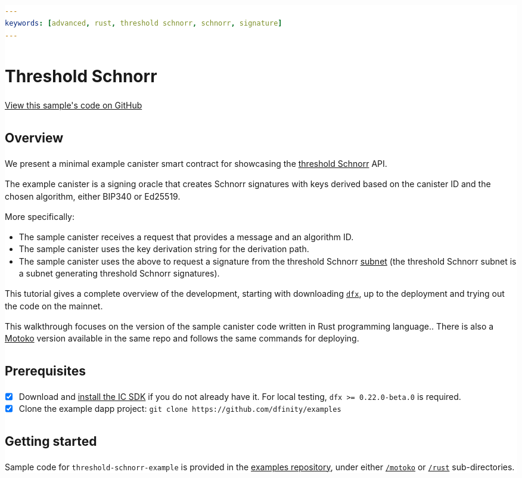 ```yaml
---
keywords: [advanced, rust, threshold schnorr, schnorr, signature]
---
```


# Threshold Schnorr

[View this sample's code on GitHub](https://github.com/dfinity/examples/tree/master/rust/threshold-schnorr)

## Overview

We present a minimal example canister smart contract for showcasing the
[threshold
Schnorr](https://internetcomputer.org/docs/current/references/ic-interface-spec/#ic-sign_with_schnorr)
API.

The example canister is a signing oracle that creates Schnorr signatures with
keys derived based on the canister ID and the chosen algorithm, either BIP340 or
Ed25519.

More specifically:

- The sample canister receives a request that provides a message and an algorithm ID.
- The sample canister uses the key derivation string for the derivation path.
- The sample canister uses the above to request a signature from the threshold
  Schnorr [subnet](https://wiki.internetcomputer.org/wiki/Subnet_blockchain)
  (the threshold Schnorr subnet is a subnet generating threshold Schnorr
  signatures).

This tutorial gives a complete overview of the development, starting with downloading [`dfx`](https://internetcomputer.org/docs/current/developer-docs/setup/index.md), up to the deployment and trying out the code on the mainnet.

This walkthrough focuses on the version of the sample canister code written in
Rust programming language.. There is also a
[Motoko](https://github.com/dfinity/examples/tree/master/motoko/threshold-schnorr)
version available in the same repo and follows the same commands for deploying.


## Prerequisites
-   [x] Download and [install the IC
    SDK](https://internetcomputer.org/docs/current/developer-docs/setup/index.md)
    if you do not already have it. For local testing, `dfx >= 0.22.0-beta.0` is
    required.
-   [x] Clone the example dapp project: `git clone https://github.com/dfinity/examples`

## Getting started

Sample code for `threshold-schnorr-example` is provided in the [examples repository](https://github.com/dfinity/examples), under either [`/motoko`](https://github.com/dfinity/examples/tree/master/motoko/threshold-schnorr) or [`/rust`](https://github.com/dfinity/examples/tree/master/rust/threshold-schnorr) sub-directories.
